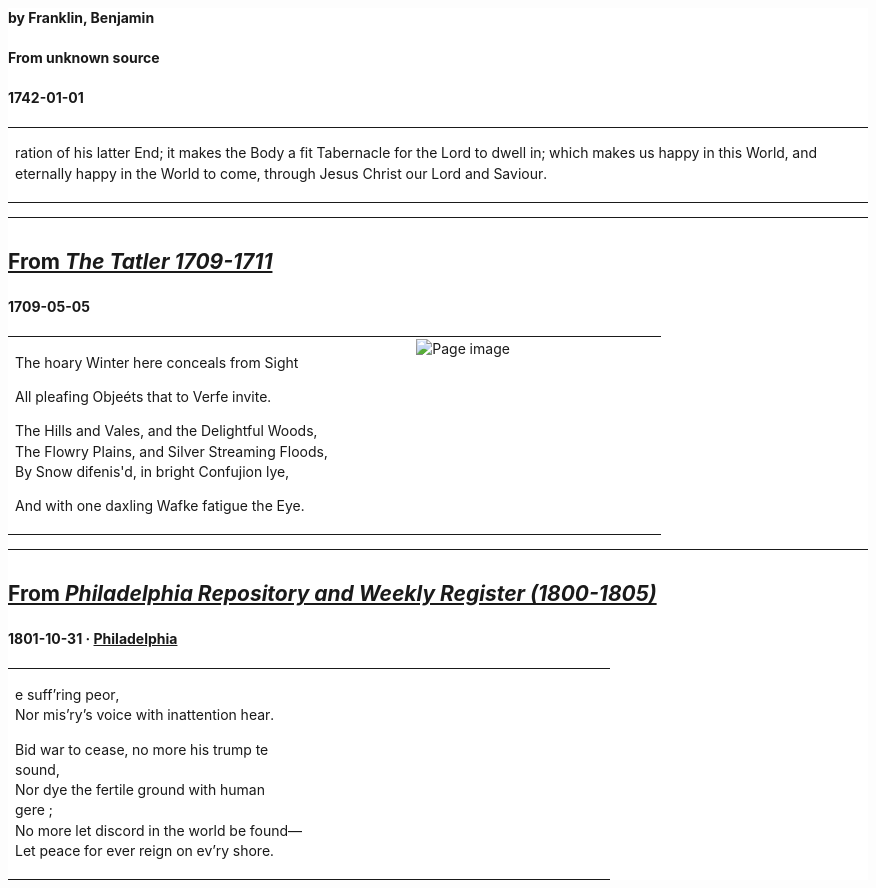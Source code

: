 #### by Franklin, Benjamin

#### From unknown source

#### 1742-01-01

<table style="width: 100%;"><tr><td style="width: 50%">

ration of his latter End; it makes the Body a fit Tabernacle for the Lord to dwell in; which makes us happy in this World, and eternally happy in the World to come, through Jesus Christ our Lord and Saviour.
</td></tr></table>

---

## [From _The Tatler 1709-1711_](https://archive.org/details/sim_tatler_may-05-may-07-1709_1_12/page/n1/mode/1up?view=theater)

#### 1709-05-05

<table style="width: 100%;"><tr><td style="width: 50%">

  
  
The hoary Winter here conceals from Sight  
  
All pleafing Objeéts that to Verfe invite.  
  
The Hills and Vales, and the Delightful Woods,  
The Flowry Plains, and Silver Streaming Floods,  
By Snow difenis&#x27;d, in bright Confujion lye,  
  
And with one daxling Wafke fatigue the Eye.
</td><td style="width: 50%; max-height: 75%; margin: auto; display: block;">
<img alt="Page image" src="https://iiif.archive.org/iiif/sim_tatler_may-05-may-07-1709_1_12&#0036;1/pct:19.425676,61.249758,30.709459,6.055330/600,/0/default.jpg"/>
</td>
</tr></table>

---

## [From _Philadelphia Repository and Weekly Register (1800-1805)_](https://archive.org/details/sim_repository-and-ladies-weekly-museum_1801-10-31_1_51/page/n5/mode/1up?view=theater)

#### 1801-10-31 &middot; [Philadelphia](http://dbpedia.org/resource/Philadelphia)

<table style="width: 100%;"><tr><td style="width: 50%">

e suff’ring peor,  
Nor mis’ry’s voice with inattention hear.  
  
Bid war to cease, no more his trump te  
sound,  
Nor dye the fertile ground with human  
gere ;  
No more let discord in the world be found—  
Let peace for ever reign on ev’ry shore.  
  